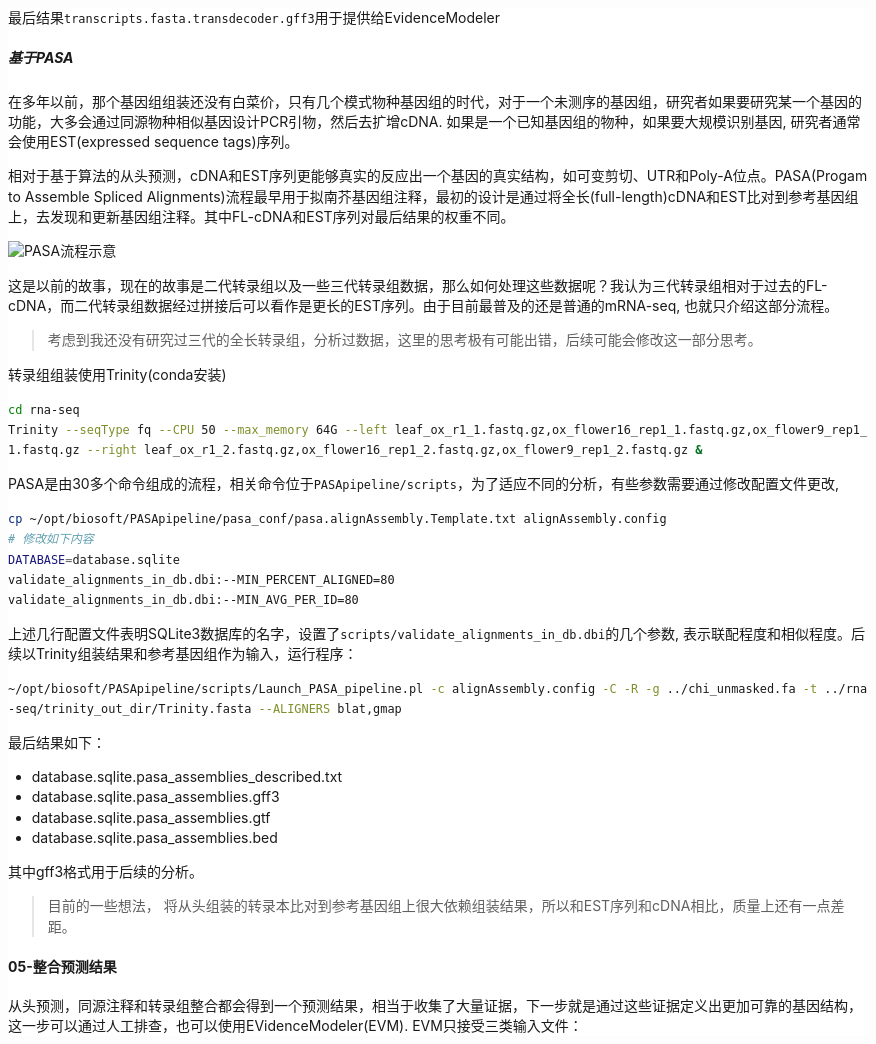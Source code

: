 最后结果`transcripts.fasta.transdecoder.gff3`用于提供给EvidenceModeler

##### 基于PASA

在多年以前，那个基因组组装还没有白菜价，只有几个模式物种基因组的时代，对于一个未测序的基因组，研究者如果要研究某一个基因的功能，大多会通过同源物种相似基因设计PCR引物，然后去扩增cDNA. 如果是一个已知基因组的物种，如果要大规模识别基因, 研究者通常会使用EST(expressed sequence tags)序列。

相对于基于算法的从头预测，cDNA和EST序列更能够真实的反应出一个基因的真实结构，如可变剪切、UTR和Poly-A位点。PASA(Progam to Assemble Spliced Alignments)流程最早用于拟南芥基因组注释，最初的设计是通过将全长(full-length)cDNA和EST比对到参考基因组上，去发现和更新基因组注释。其中FL-cDNA和EST序列对最后结果的权重不同。

![PASA流程示意](http://oex750gzt.bkt.clouddn.com/18-5-7/59539422.jpg)

这是以前的故事，现在的故事是二代转录组以及一些三代转录组数据，那么如何处理这些数据呢？我认为三代转录组相对于过去的FL-cDNA，而二代转录组数据经过拼接后可以看作是更长的EST序列。由于目前最普及的还是普通的mRNA-seq, 也就只介绍这部分流程。

>考虑到我还没有研究过三代的全长转录组，分析过数据，这里的思考极有可能出错，后续可能会修改这一部分思考。

转录组组装使用Trinity(conda安装)

```bash
cd rna-seq
Trinity --seqType fq --CPU 50 --max_memory 64G --left leaf_ox_r1_1.fastq.gz,ox_flower16_rep1_1.fastq.gz,ox_flower9_rep1_1.fastq.gz --right leaf_ox_r1_2.fastq.gz,ox_flower16_rep1_2.fastq.gz,ox_flower9_rep1_2.fastq.gz &
```

PASA是由30多个命令组成的流程，相关命令位于`PASApipeline/scripts`，为了适应不同的分析，有些参数需要通过修改配置文件更改,

```bash
cp ~/opt/biosoft/PASApipeline/pasa_conf/pasa.alignAssembly.Template.txt alignAssembly.config
# 修改如下内容
DATABASE=database.sqlite
validate_alignments_in_db.dbi:--MIN_PERCENT_ALIGNED=80
validate_alignments_in_db.dbi:--MIN_AVG_PER_ID=80
```

上述几行配置文件表明SQLite3数据库的名字，设置了`scripts/validate_alignments_in_db.dbi`的几个参数, 表示联配程度和相似程度。后续以Trinity组装结果和参考基因组作为输入，运行程序：

```bash
~/opt/biosoft/PASApipeline/scripts/Launch_PASA_pipeline.pl -c alignAssembly.config -C -R -g ../chi_unmasked.fa -t ../rna-seq/trinity_out_dir/Trinity.fasta --ALIGNERS blat,gmap
```

最后结果如下：

- database.sqlite.pasa_assemblies_described.txt
- database.sqlite.pasa_assemblies.gff3
- database.sqlite.pasa_assemblies.gtf
- database.sqlite.pasa_assemblies.bed

其中gff3格式用于后续的分析。

> 目前的一些想法， 将从头组装的转录本比对到参考基因组上很大依赖组装结果，所以和EST序列和cDNA相比，质量上还有一点差距。

#### 05-整合预测结果

从头预测，同源注释和转录组整合都会得到一个预测结果，相当于收集了大量证据，下一步就是通过这些证据定义出更加可靠的基因结构，这一步可以通过人工排查，也可以使用EVidenceModeler(EVM). EVM只接受三类输入文件：
